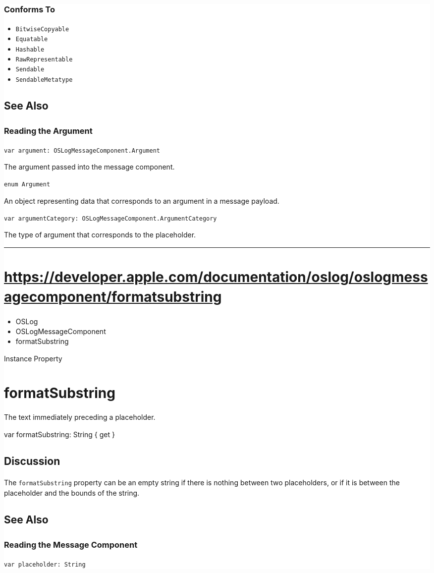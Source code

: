### Conforms To

- `BitwiseCopyable`
- `Equatable`
- `Hashable`
- `RawRepresentable`
- `Sendable`
- `SendableMetatype`

## See Also

### Reading the Argument

`var argument: OSLogMessageComponent.Argument`

The argument passed into the message component.

`enum Argument`

An object representing data that corresponds to an argument in a message payload.

`var argumentCategory: OSLogMessageComponent.ArgumentCategory`

The type of argument that corresponds to the placeholder.

---

# https://developer.apple.com/documentation/oslog/oslogmessagecomponent/formatsubstring

- OSLog
- OSLogMessageComponent
- formatSubstring

Instance Property

# formatSubstring

The text immediately preceding a placeholder.

var formatSubstring: String { get }

## Discussion

The `formatSubstring` property can be an empty string if there is nothing between two placeholders, or if it is between the placeholder and the bounds of the string.

## See Also

### Reading the Message Component

`var placeholder: String`
